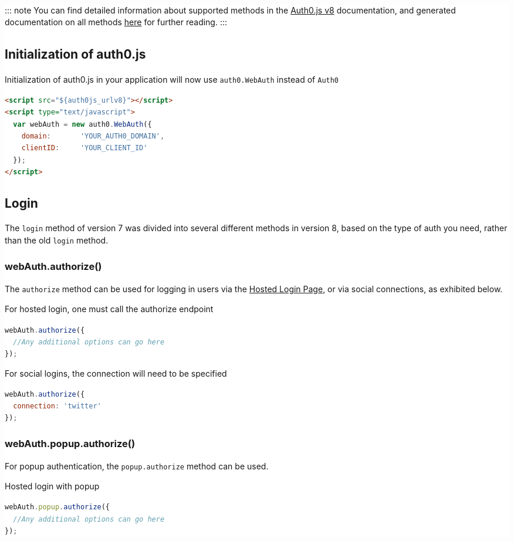 ::: note
You can find detailed information about supported methods in the [Auth0.js v8](/libraries/auth0js) documentation, and generated documentation on all methods [here](http://auth0.github.io/auth0.js/global.html) for further reading.
:::

## Initialization of auth0.js

Initialization of auth0.js in your application will now use `auth0.WebAuth` instead of `Auth0`

```html
<script src="${auth0js_urlv8}"></script>
<script type="text/javascript">
  var webAuth = new auth0.WebAuth({
    domain:       'YOUR_AUTH0_DOMAIN',
    clientID:     'YOUR_CLIENT_ID'
  });
</script>
```

## Login

The `login` method of version 7 was divided into several different methods in version 8, based on the type of auth you need, rather than the old `login` method.

### webAuth.authorize()

The `authorize` method can be used for logging in users via the [Hosted Login Page](/hosted-pages/login), or via social connections, as exhibited below.

For hosted login, one must call the authorize endpoint

```js
webAuth.authorize({
  //Any additional options can go here
});
```

For social logins, the connection will need to be specified

```js
webAuth.authorize({
  connection: 'twitter'
});
```

### webAuth.popup.authorize()

For popup authentication, the `popup.authorize` method can be used.

Hosted login with popup

```js
webAuth.popup.authorize({
  //Any additional options can go here
});
```
